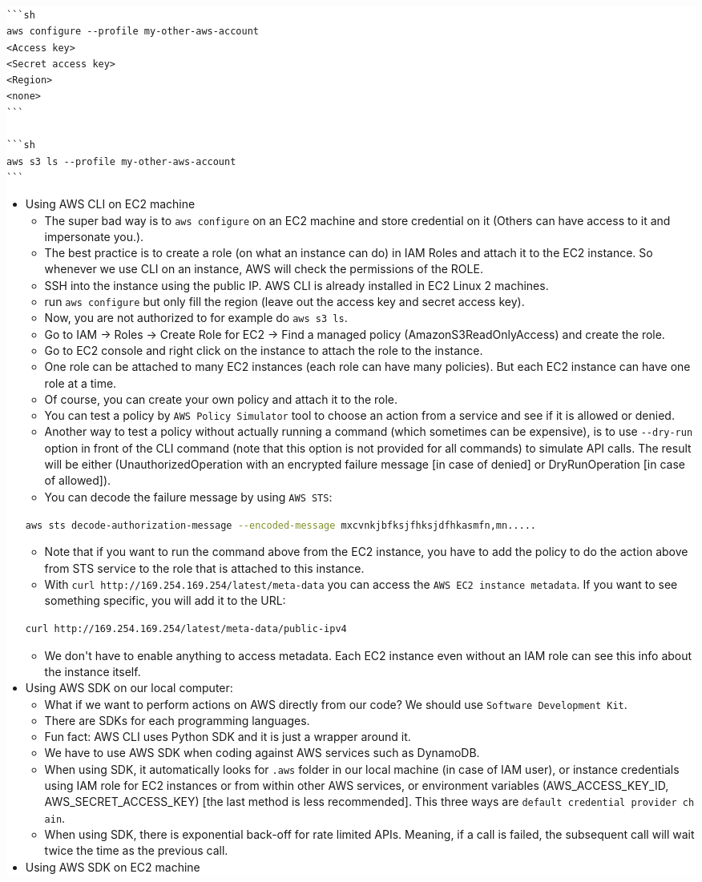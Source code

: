     ```sh
    aws configure --profile my-other-aws-account
    <Access key>
    <Secret access key>
    <Region>
    <none>
    ```

    ```sh
    aws s3 ls --profile my-other-aws-account
    ```

  - Using AWS CLI on EC2 machine
    - The super bad way is to `aws configure` on an EC2 machine and store credential on it (Others can have access to it and impersonate you.).
    - The best practice is to create a role (on what an instance can do) in IAM Roles and attach it to the EC2 instance. So whenever we use CLI on an instance, AWS will check the permissions of the ROLE.
    - SSH into the instance using the public IP. AWS CLI is already installed in EC2 Linux 2 machines.
    - run `aws configure` but only fill the region (leave out the access key and secret access key).
    - Now, you are not authorized to for example do `aws s3 ls`.
    - Go to IAM -> Roles -> Create Role for EC2 -> Find a managed policy (AmazonS3ReadOnlyAccess) and create the role.
    - Go to EC2 console and right click on the instance to attach the role to the instance.
    - One role can be attached to many EC2 instances (each role can have many policies). But each EC2 instance can have one role at a time.
    - Of course, you can create your own policy and attach it to the role.
    - You can test a policy by `AWS Policy Simulator` tool to choose an action from a service and see if it is allowed or denied.
    - Another way to test a policy without actually running a command (which sometimes can be expensive), is to use `--dry-run` option in front of the CLI command (note that this option is not provided for all commands) to simulate API calls. The result will be either (UnauthorizedOperation with an encrypted failure message [in case of denied] or DryRunOperation [in case of allowed]).
    - You can decode the failure message by using `AWS STS`:
    ```sh
    aws sts decode-authorization-message --encoded-message mxcvnkjbfksjfhksjdfhkasmfn,mn.....
    ```
    - Note that if you want to run the command above from the EC2 instance, you have to add the policy to do the action above from STS service to the role that is attached to this instance.
    - With `curl http://169.254.169.254/latest/meta-data` you can access the `AWS EC2 instance metadata`. If you want to see something specific, you will add it to the URL:
    ```sh
    curl http://169.254.169.254/latest/meta-data/public-ipv4
    ```
    - We don't have to enable anything to access metadata. Each EC2 instance even without an IAM role can see this info about the instance itself.
  - Using AWS SDK on our local computer:
    - What if we want to perform actions on AWS directly from our code? We should use `Software Development Kit`.
    - There are SDKs for each programming languages.
    - Fun fact: AWS CLI uses Python SDK and it is just a wrapper around it.
    - We have to use AWS SDK when coding against AWS services such as DynamoDB.
    - When using SDK, it automatically looks for `.aws` folder in our local machine (in case of IAM user), or instance credentials using IAM role for EC2 instances or from within other AWS services, or environment variables (AWS_ACCESS_KEY_ID, AWS_SECRET_ACCESS_KEY) [the last method is less recommended]. This three ways are `default credential provider chain`.
    - When using SDK, there is exponential back-off for rate limited APIs. Meaning, if a call is failed, the subsequent call will wait twice the time as the previous call.
  - Using AWS SDK on EC2 machine
